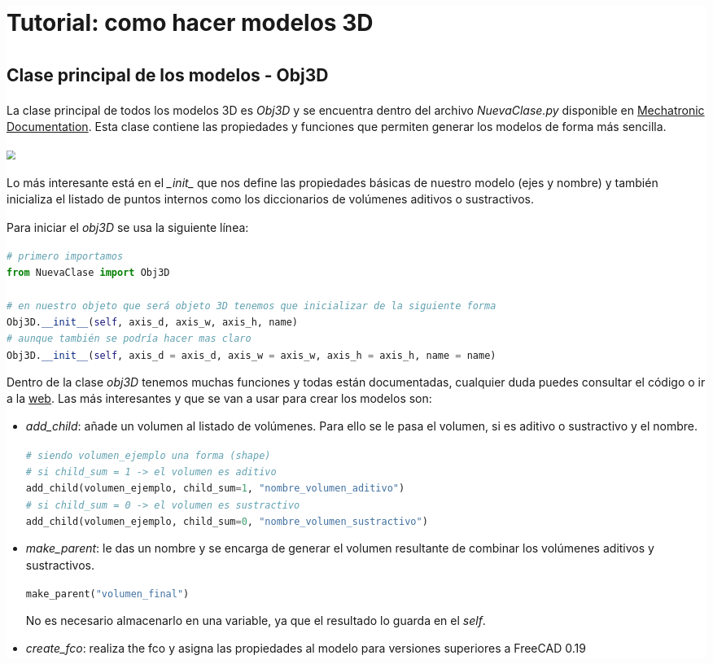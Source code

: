 # Tutorial: como hacer modelos 3D

## Clase principal de los modelos - **Obj3D**

La clase principal de todos los modelos 3D es *Obj3D* y se encuentra dentro del archivo *NuevaClase.py* disponible en [Mechatronic Documentation](https://github.com/davidmubernal/Mechatronic_Documentation/blob/master/src/func/NuevaClase.py). Esta clase contiene las propiedades y funciones que permiten generar los modelos de forma más sencilla.

<img src="img/Tutorial_modelos_3D/UML_simplificado.svg" style="zoom: 67%;" />

Lo más interesante está en el *\__init__* que nos define las propiedades básicas de nuestro modelo (ejes y nombre) y también inicializa el listado de puntos internos como los diccionarios de volúmenes aditivos o sustractivos.

Para iniciar el *obj3D* se usa la siguiente línea:

```python
# primero importamos
from NuevaClase import Obj3D

# en nuestro objeto que será objeto 3D tenemos que inicializar de la siguiente forma
Obj3D.__init__(self, axis_d, axis_w, axis_h, name)
# aunque también se podría hacer mas claro
Obj3D.__init__(self, axis_d = axis_d, axis_w = axis_w, axis_h = axis_h, name = name)
```

 Dentro de la clase *obj3D* tenemos muchas funciones y todas están documentadas, cualquier duda puedes consultar el código o ir a la [web](https://mechatronic.readthedocs.io/en/test-web/Wiki.html#id5).
Las más interesantes y que se van a usar para crear los modelos son:

* *add_child*: añade un volumen al listado de volúmenes. Para ello se le pasa el volumen, si es aditivo o sustractivo y el nombre.

  ```python
  # siendo volumen_ejemplo una forma (shape) 
  # si child_sum = 1 -> el volumen es aditivo
  add_child(volumen_ejemplo, child_sum=1, "nombre_volumen_aditivo")
  # si child_sum = 0 -> el volumen es sustractivo
  add_child(volumen_ejemplo, child_sum=0, "nombre_volumen_sustractivo")
  
  ```

* *make_parent*: le das un nombre y se encarga de generar el volumen resultante de combinar los volúmenes aditivos y sustractivos.

  ```python
  make_parent("volumen_final")
  ```

  No es necesario almacenarlo en una variable, ya que el resultado lo guarda en el *self*.

* *create_fco*: realiza the fco y asigna las propiedades al modelo para versiones superiores a FreeCAD 0.19
